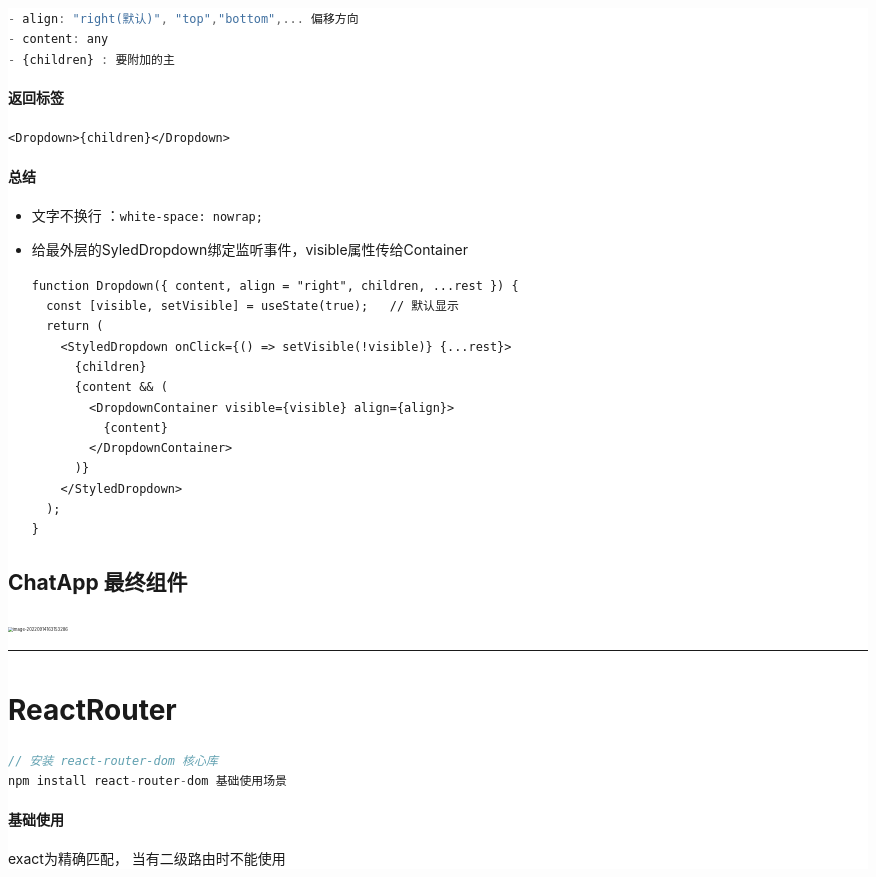 ```js
- align: "right(默认)", "top","bottom",... 偏移方向
- content: any
- {children} : 要附加的主
```

#### 返回标签

```react
<Dropdown>{children}</Dropdown>
```

#### 总结

-  文字不换行 ：`white-space: nowrap; `

- 给最外层的SyledDropdown绑定监听事件，visible属性传给Container

  ```react
  function Dropdown({ content, align = "right", children, ...rest }) {
    const [visible, setVisible] = useState(true);   // 默认显示
    return (
      <StyledDropdown onClick={() => setVisible(!visible)} {...rest}>
        {children}
        {content && (
          <DropdownContainer visible={visible} align={align}>
            {content}
          </DropdownContainer>
        )}
      </StyledDropdown>
    );
  }
  ```

  

## ChatApp 最终组件

<img src="/Users/wangbo/Library/Application Support/typora-user-images/image-20220914163153286.png" alt="image-20220914163153286" style="zoom:30%;" />





----

# ReactRouter

```js
// 安装 react-router-dom 核心库
npm install react-router-dom 基础使用场景
```

#### 基础使用 

exact为精确匹配， 当有二级路由时不能使用

